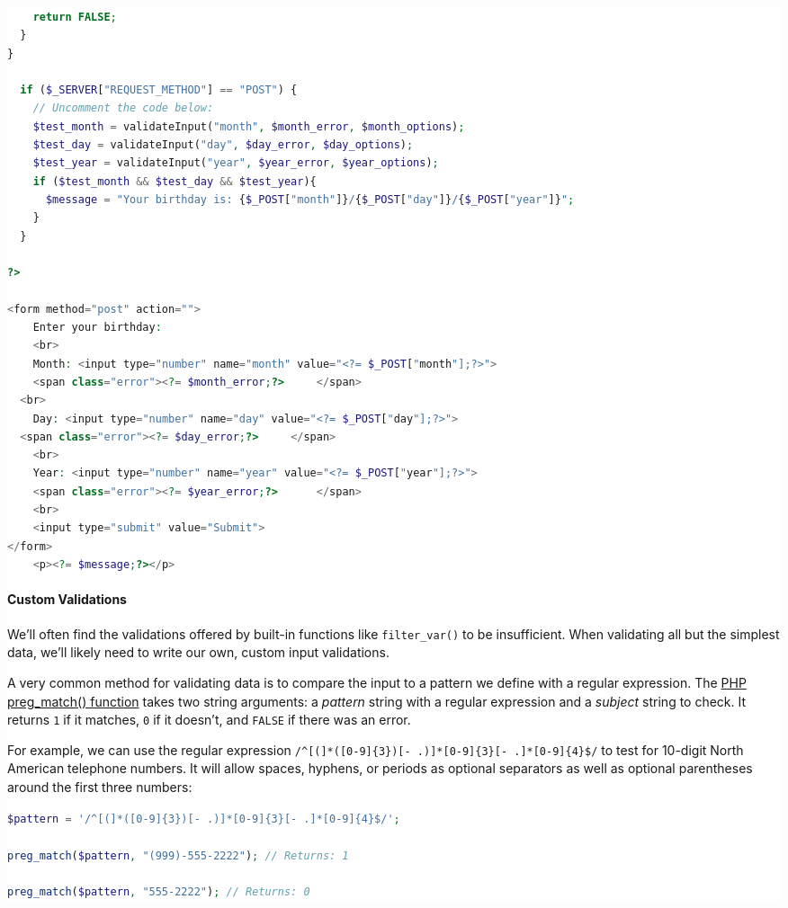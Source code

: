 ```php
    return FALSE;
  }
}

  if ($_SERVER["REQUEST_METHOD"] == "POST") {
    // Uncomment the code below:
    $test_month = validateInput("month", $month_error, $month_options);
    $test_day = validateInput("day", $day_error, $day_options);
    $test_year = validateInput("year", $year_error, $year_options);    
    if ($test_month && $test_day && $test_year){
      $message = "Your birthday is: {$_POST["month"]}/{$_POST["day"]}/{$_POST["year"]}";
    }  
  }

?>

<form method="post" action="">
	Enter your birthday:
	<br>
	Month: <input type="number" name="month" value="<?= $_POST["month"];?>">
	<span class="error"><?= $month_error;?>		</span>
  <br>
	Day: <input type="number" name="day" value="<?= $_POST["day"];?>">
  <span class="error"><?= $day_error;?>		</span>
	<br>  
	Year: <input type="number" name="year" value="<?= $_POST["year"];?>">  
	<span class="error"><?= $year_error;?>		</span>
	<br>
	<input type="submit" value="Submit">
</form>
    <p><?= $message;?></p>
```

#### Custom Validations
We’ll often find the validations offered by built-in functions like `filter_var()` to be insufficient. When validating all but the simplest data, we’ll likely need to write our own, custom input validations.

A very common method for validating data is to compare the input to a pattern we define with a regular expression. The [PHP preg_match() function](https://www.php.net/manual/en/function.preg-match.php) takes two string arguments: a _pattern_ string with a regular expression and a _subject_ string to check. It returns `1` if it matches, `0` if it doesn’t, and `FALSE` if there was an error.

For example, we can use the regular expression `/^[(]*([0-9]{3})[- .)]*[0-9]{3}[- .]*[0-9]{4}$/` to test for 10-digit North American telephone numbers. It will allow spaces, hyphens, or periods as optional separators as well as optional parentheses around the first three numbers:

```php
$pattern = '/^[(]*([0-9]{3})[- .)]*[0-9]{3}[- .]*[0-9]{4}$/';
 
preg_match($pattern, "(999)-555-2222"); // Returns: 1
 
preg_match($pattern, "555-2222"); // Returns: 0
```
